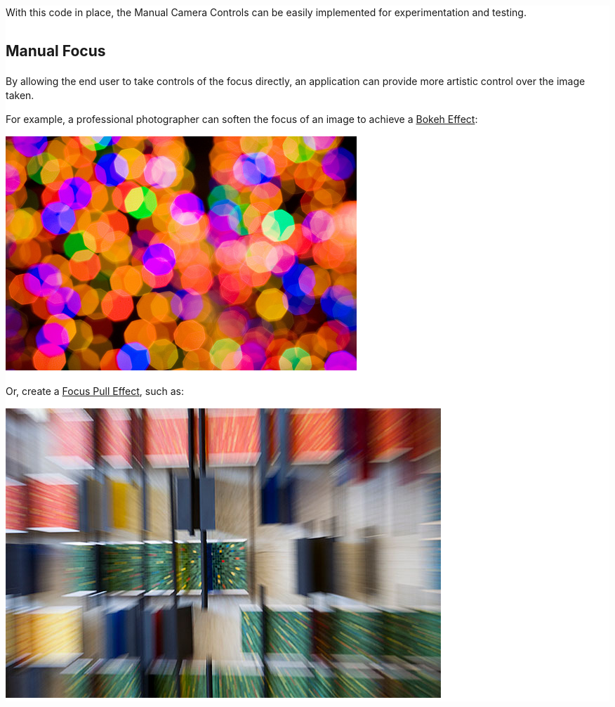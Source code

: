 With this code in place, the Manual Camera Controls can be easily implemented for experimentation and testing.

## Manual Focus

By allowing the end user to take controls of the focus directly, an application can provide more artistic control over the image taken.

For example, a professional photographer can soften the focus of an image to achieve a [Bokeh Effect](http://en.wikipedia.org/wiki/Bokeh):

[![](intro-to-manual-camera-controls-images/image2.png "A Bokeh Effect")](intro-to-manual-camera-controls-images/image2.png#lightbox)

Or, create a [Focus Pull Effect](http://www.mediacollege.com/video/camera/focus/pull.html), such as:

[![](intro-to-manual-camera-controls-images/image3.png "The Focus Pull Effect")](intro-to-manual-camera-controls-images/image3.png#lightbox)
